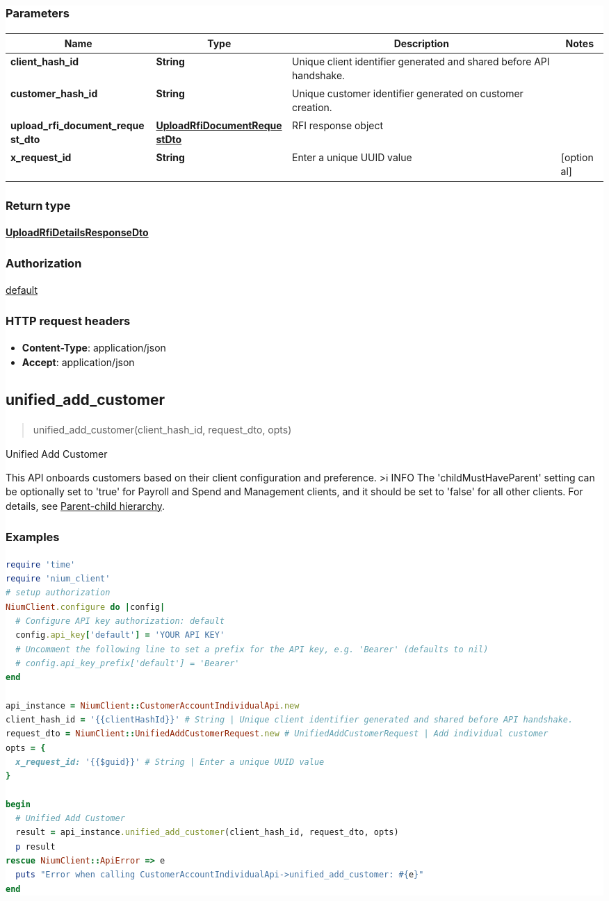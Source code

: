 ### Parameters

| Name | Type | Description | Notes |
| ---- | ---- | ----------- | ----- |
| **client_hash_id** | **String** | Unique client identifier generated and shared before API handshake. |  |
| **customer_hash_id** | **String** | Unique customer identifier generated on customer creation. |  |
| **upload_rfi_document_request_dto** | [**UploadRfiDocumentRequestDto**](UploadRfiDocumentRequestDto.md) | RFI response object |  |
| **x_request_id** | **String** | Enter a unique UUID value | [optional] |

### Return type

[**UploadRfiDetailsResponseDto**](UploadRfiDetailsResponseDto.md)

### Authorization

[default](../README.md#default)

### HTTP request headers

- **Content-Type**: application/json
- **Accept**: application/json


## unified_add_customer

> <AddCustomerResponseDTO> unified_add_customer(client_hash_id, request_dto, opts)

Unified Add Customer

This API onboards customers based on their client configuration and preference.   >ℹ️ INFO   The 'childMustHaveParent' setting can be optionally set to 'true' for Payroll and Spend and Management clients, and it should be set to 'false' for all other clients.   For details, see [Parent-child hierarchy](doc:parent-child-hierarchy).

### Examples

```ruby
require 'time'
require 'nium_client'
# setup authorization
NiumClient.configure do |config|
  # Configure API key authorization: default
  config.api_key['default'] = 'YOUR API KEY'
  # Uncomment the following line to set a prefix for the API key, e.g. 'Bearer' (defaults to nil)
  # config.api_key_prefix['default'] = 'Bearer'
end

api_instance = NiumClient::CustomerAccountIndividualApi.new
client_hash_id = '{{clientHashId}}' # String | Unique client identifier generated and shared before API handshake.
request_dto = NiumClient::UnifiedAddCustomerRequest.new # UnifiedAddCustomerRequest | Add individual customer
opts = {
  x_request_id: '{{$guid}}' # String | Enter a unique UUID value
}

begin
  # Unified Add Customer
  result = api_instance.unified_add_customer(client_hash_id, request_dto, opts)
  p result
rescue NiumClient::ApiError => e
  puts "Error when calling CustomerAccountIndividualApi->unified_add_customer: #{e}"
end
```